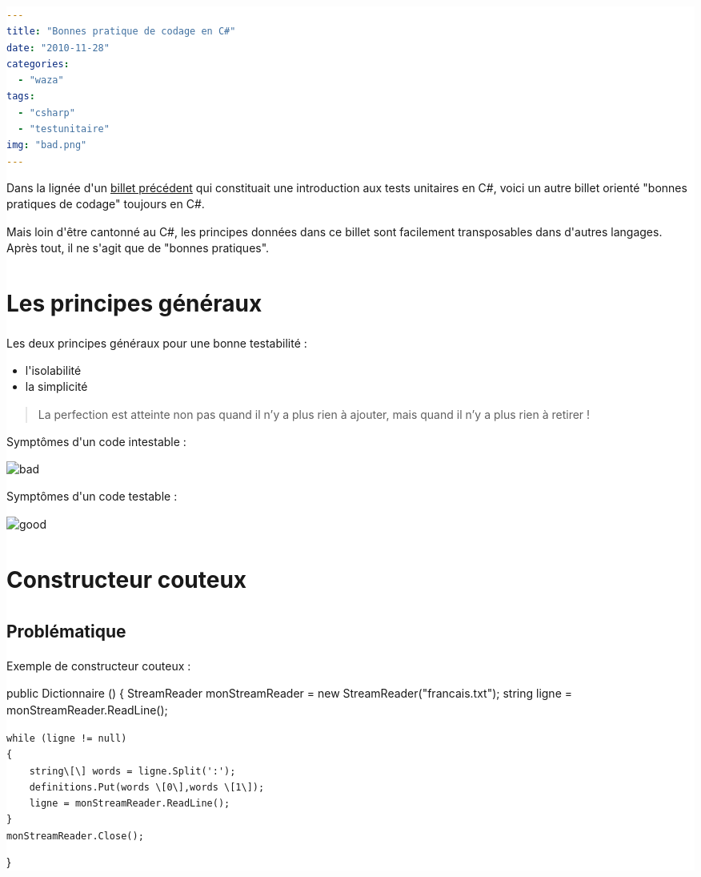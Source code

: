 ```yaml
---
title: "Bonnes pratique de codage en C#"
date: "2010-11-28"
categories: 
  - "waza"
tags: 
  - "csharp"
  - "testunitaire"
img: "bad.png"
---
```


Dans la lignée d'un [billet précédent](http://localhost/localweb/wordpress/?p=144 "Introduction aux tests unitaires et aux bouchons en C#") qui constituait une introduction aux tests unitaires en C#, voici un autre billet orienté "bonnes pratiques de codage" toujours en C#.

Mais loin d'être cantonné au C#, les principes données dans ce billet sont facilement transposables dans d'autres langages. Après tout, il ne s'agit que de "bonnes pratiques".

# Les principes généraux

Les deux principes généraux pour une bonne testabilité :

- l'isolabilité
- la simplicité

> La perfection est atteinte non pas quand il n’y a plus rien à ajouter, mais quand il n’y a plus rien à retirer !

Symptômes d'un code intestable :

![bad](/images/bad.png)

Symptômes d'un code testable :

![good](/images/good.png)

# Constructeur couteux

## Problématique

Exemple de constructeur couteux :

public Dictionnaire ()
{
	StreamReader monStreamReader = new StreamReader("francais.txt");
	string ligne = monStreamReader.ReadLine();

	while (ligne != null)
	{
		string\[\] words = ligne.Split(':');
		definitions.Put(words \[0\],words \[1\]);
		ligne = monStreamReader.ReadLine();
	}
	monStreamReader.Close();
}
